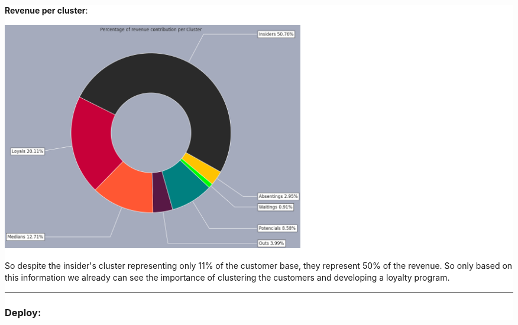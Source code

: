
**Revenue per cluster**:

<img src="img/revenue_cluster.png" width="500">

So despite the insider's cluster representing only 11% of the customer base, they represent 50% of the revenue. So only based on this information we already can see the importance of clustering the customers and developing a loyalty program.

--- 

### **Deploy**:
